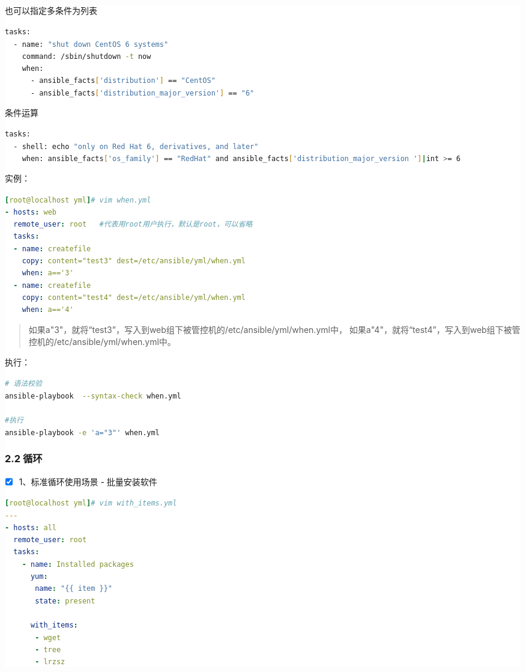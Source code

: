 也可以指定多条件为列表

```bash
tasks:
  - name: "shut down CentOS 6 systems"
    command: /sbin/shutdown -t now
    when:
      - ansible_facts['distribution'] == "CentOS"
      - ansible_facts['distribution_major_version'] == "6"
```

条件运算

```bash
tasks:
  - shell: echo "only on Red Hat 6, derivatives, and later"
    when: ansible_facts['os_family'] == "RedHat" and ansible_facts['distribution_major_version ']|int >= 6
```



实例：

```yaml
[root@localhost yml]# vim when.yml
- hosts: web
  remote_user: root   #代表用root用户执行，默认是root，可以省略
  tasks:
  - name: createfile
    copy: content="test3" dest=/etc/ansible/yml/when.yml
    when: a=='3'
  - name: createfile
    copy: content="test4" dest=/etc/ansible/yml/when.yml
    when: a=='4'
```

> 如果a"3"，就将“test3”，写入到web组下被管控机的/etc/ansible/yml/when.yml中，
> 如果a"4"，就将“test4”，写入到web组下被管控机的/etc/ansible/yml/when.yml中。

执行：

```bash
# 语法校验
ansible-playbook  --syntax-check when.yml

#执行
ansible-playbook -e 'a="3"' when.yml
```



### 2.2 循环

* [x] 1、标准循环使用场景 - 批量安装软件

```yml
[root@localhost yml]# vim with_items.yml
---
- hosts: all
  remote_user: root
  tasks:
    - name: Installed packages
      yum: 
       name: "{{ item }}"
       state: present
      
      with_items:
       - wget
       - tree
       - lrzsz
```